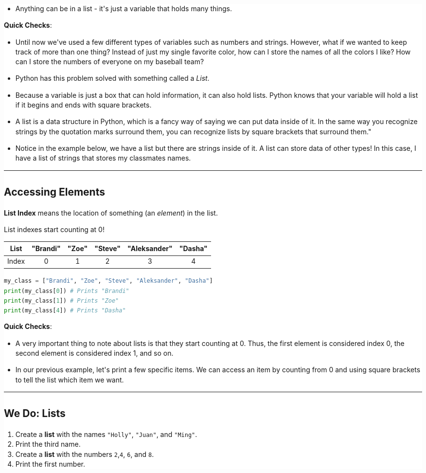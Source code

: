 - Anything  can be in a list - it's just  a  variable that holds many things.

**Quick Checks**:

- Until now we've used a few different types of variables such as numbers and strings. However, what if we wanted to keep track of more than one thing? Instead of just my single favorite color, how can I store the names of all the colors I like? How can I store the numbers of everyone on my baseball team?

- Python has this problem solved with something called a *List*.

- Because a variable is just a box that can hold information, it can also hold lists. Python knows that your variable will hold a list if it begins and ends with square brackets.

- A list is a data structure in Python, which is a fancy way of saying we can put data inside of it. In the same way you recognize strings by the quotation marks surround them, you can recognize lists by square brackets that surround them."

- Notice in the example below, we have a list but there are strings inside of it. A list can store data of other types! In this case, I have a list of strings that stores my classmates names.

---

## Accessing Elements

**List Index** means the location of something (an *element*) in the list.

List indexes start counting at 0!

| List  | "Brandi" | "Zoe" | "Steve" | "Aleksander" | "Dasha" |
| :---: | :------: | :---: | :-----: | :----------: | :-----: |
| Index |    0     |   1   |    2    |      3       |    4    |

```python
my_class = ["Brandi", "Zoe", "Steve", "Aleksander", "Dasha"]
print(my_class[0]) # Prints "Brandi"
print(my_class[1]) # Prints "Zoe"
print(my_class[4]) # Prints "Dasha"
```

**Quick Checks**:

- A very important thing to note about lists is that they start counting at 0. Thus, the first element is considered index 0, the second element is considered index 1, and so on.

- In our previous example, let's print a few specific items. We can access an item by counting from 0 and using square brackets to tell the list which item we want.

---

## We Do: Lists

1. Create a **list** with the names `"Holly"`, `"Juan"`, and `"Ming"`.
2. Print the third name.
3. Create a **list** with the numbers `2`,`4`, `6`, and `8`.
4. Print the first number.
